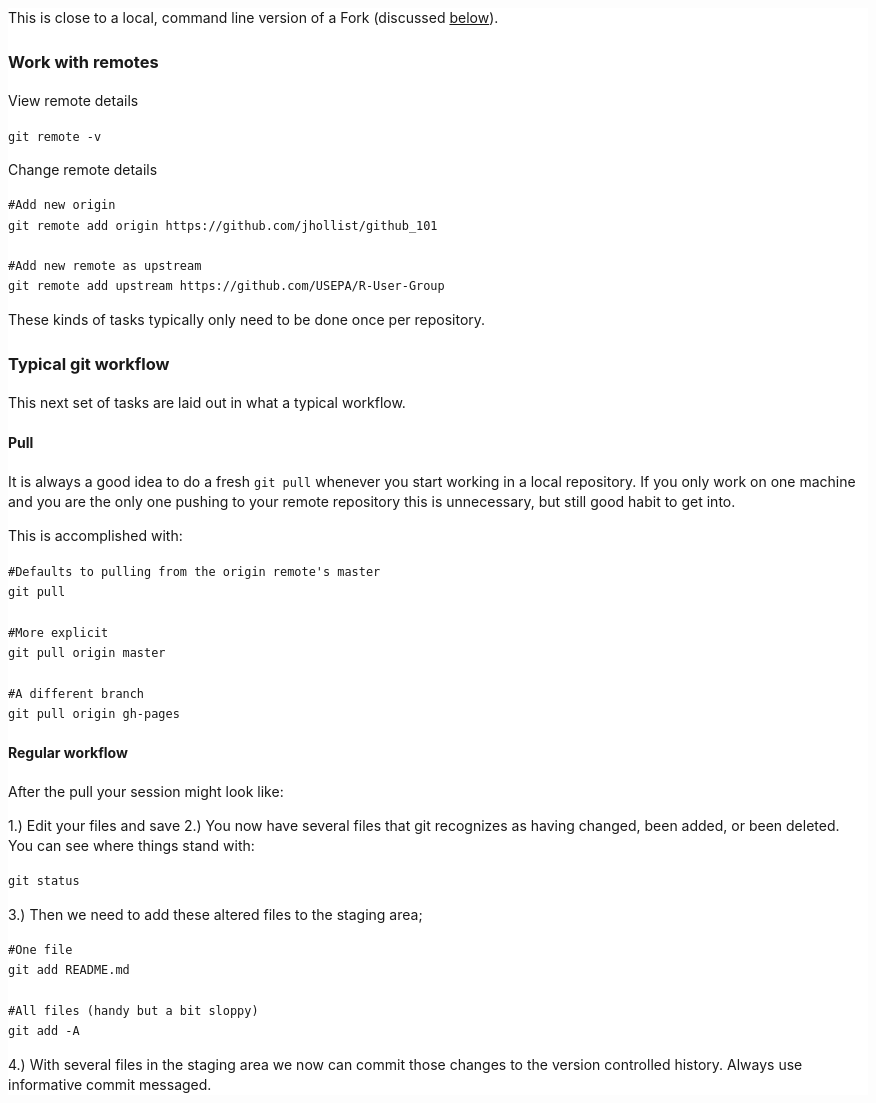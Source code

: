 This is close to a local, command line version of a Fork (discussed [below](#collaborating-with-github)).

### Work with remotes
View remote details

```
git remote -v
```
Change remote details

```
#Add new origin
git remote add origin https://github.com/jhollist/github_101

#Add new remote as upstream
git remote add upstream https://github.com/USEPA/R-User-Group
```
These kinds of tasks typically only need to be done once per repository.  

### Typical git workflow
This next set of tasks are laid out in what a typical workflow.

#### Pull
It is always a good idea to do a fresh `git pull` whenever you start working in a local repository.  If you only work on one machine and you are the only one pushing to your remote repository this is unnecessary, but still good habit to get into.

This is accomplished with:

```
#Defaults to pulling from the origin remote's master
git pull

#More explicit
git pull origin master

#A different branch
git pull origin gh-pages
```
#### Regular workflow
After the pull your session might look like:

1.) Edit your files and save
2.) You now have several files that git recognizes as having changed, been added, or been deleted.  You can see where things stand with:
```
git status
```
3.) Then we need to add these altered files to the staging area;
```
#One file
git add README.md

#All files (handy but a bit sloppy)
git add -A
```
4.) With several files in the staging area we now can commit those changes to the version controlled history.  Always use informative commit messaged.
